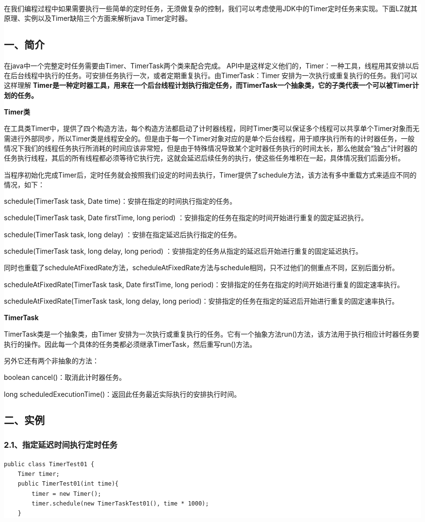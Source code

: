 在我们编程过程中如果需要执行一些简单的定时任务，无须做复杂的控制，我们可以考虑使用JDK中的Timer定时任务来实现。下面LZ就其原理、实例以及Timer缺陷三个方面来解析java
Timer定时器。

## 一、简介

在java中一个完整定时任务需要由Timer、TimerTask两个类来配合完成。
API中是这样定义他们的，Timer：一种工具，线程用其安排以后在后台线程中执行的任务。可安排任务执行一次，或者定期重复执行。由TimerTask：Timer
安排为一次执行或重复执行的任务。我们可以这样理解
**Timer是一种定时器工具，用来在一个后台线程计划执行指定任务，而TimerTask一个抽象类，它的子类代表一个可以被Timer计划的任务。**

**Timer类**

在工具类Timer中，提供了四个构造方法，每个构造方法都启动了计时器线程，同时Timer类可以保证多个线程可以共享单个Timer对象而无需进行外部同步，所以Timer类是线程安全的。但是由于每一个Timer对象对应的是单个后台线程，用于顺序执行所有的计时器任务，一般情况下我们的线程任务执行所消耗的时间应该非常短，但是由于特殊情况导致某个定时器任务执行的时间太长，那么他就会“独占”计时器的任务执行线程，其后的所有线程都必须等待它执行完，这就会延迟后续任务的执行，使这些任务堆积在一起，具体情况我们后面分析。

当程序初始化完成Timer后，定时任务就会按照我们设定的时间去执行，Timer提供了schedule方法，该方法有多中重载方式来适应不同的情况，如下：

schedule(TimerTask task, Date time)：安排在指定的时间执行指定的任务。

schedule(TimerTask task, Date firstTime, long period)
：安排指定的任务在指定的时间开始进行重复的固定延迟执行。

schedule(TimerTask task, long delay) ：安排在指定延迟后执行指定的任务。

schedule(TimerTask task, long delay, long period)
：安排指定的任务从指定的延迟后开始进行重复的固定延迟执行。

同时也重载了scheduleAtFixedRate方法，scheduleAtFixedRate方法与schedule相同，只不过他们的侧重点不同，区别后面分析。

scheduleAtFixedRate(TimerTask task, Date firstTime, long
period)：安排指定的任务在指定的时间开始进行重复的固定速率执行。

scheduleAtFixedRate(TimerTask task, long delay, long
period)：安排指定的任务在指定的延迟后开始进行重复的固定速率执行。

**TimerTask**

TimerTask类是一个抽象类，由Timer
安排为一次执行或重复执行的任务。它有一个抽象方法run()方法，该方法用于执行相应计时器任务要执行的操作。因此每一个具体的任务类都必须继承TimerTask，然后重写run()方法。

另外它还有两个非抽象的方法：

boolean cancel()：取消此计时器任务。

long scheduledExecutionTime()：返回此任务最近实际执行的安排执行时间。

## 二、实例

### 2.1、指定延迟时间执行定时任务

    
    
    public class TimerTest01 {
        Timer timer;
        public TimerTest01(int time){
            timer = new Timer();
            timer.schedule(new TimerTaskTest01(), time * 1000);
        }
        